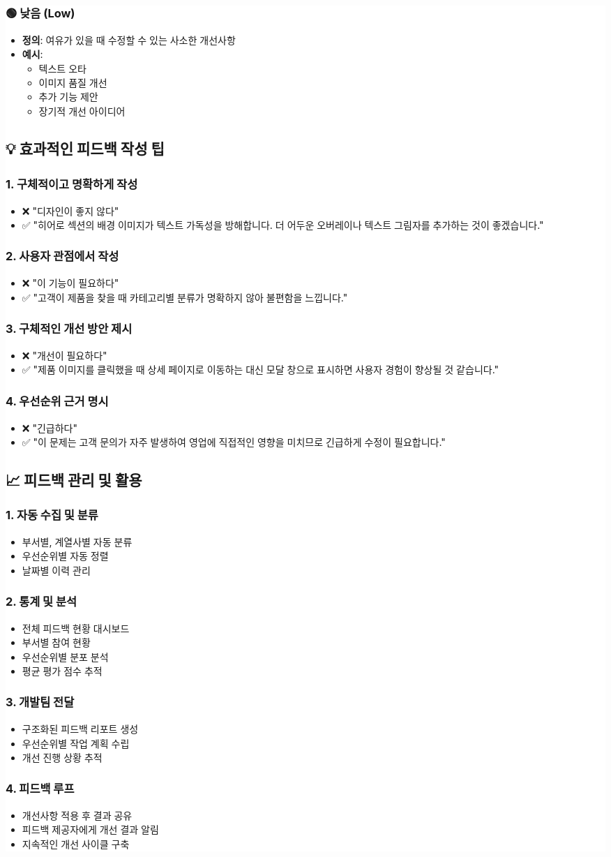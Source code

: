 ### 🟢 낮음 (Low)
- **정의**: 여유가 있을 때 수정할 수 있는 사소한 개선사항
- **예시**:
  - 텍스트 오타
  - 이미지 품질 개선
  - 추가 기능 제안
  - 장기적 개선 아이디어

## 💡 효과적인 피드백 작성 팁

### 1. 구체적이고 명확하게 작성
- ❌ "디자인이 좋지 않다"
- ✅ "히어로 섹션의 배경 이미지가 텍스트 가독성을 방해합니다. 더 어두운 오버레이나 텍스트 그림자를 추가하는 것이 좋겠습니다."

### 2. 사용자 관점에서 작성
- ❌ "이 기능이 필요하다"
- ✅ "고객이 제품을 찾을 때 카테고리별 분류가 명확하지 않아 불편함을 느낍니다."

### 3. 구체적인 개선 방안 제시
- ❌ "개선이 필요하다"
- ✅ "제품 이미지를 클릭했을 때 상세 페이지로 이동하는 대신 모달 창으로 표시하면 사용자 경험이 향상될 것 같습니다."

### 4. 우선순위 근거 명시
- ❌ "긴급하다"
- ✅ "이 문제는 고객 문의가 자주 발생하여 영업에 직접적인 영향을 미치므로 긴급하게 수정이 필요합니다."

## 📈 피드백 관리 및 활용

### 1. 자동 수집 및 분류
- 부서별, 계열사별 자동 분류
- 우선순위별 자동 정렬
- 날짜별 이력 관리

### 2. 통계 및 분석
- 전체 피드백 현황 대시보드
- 부서별 참여 현황
- 우선순위별 분포 분석
- 평균 평가 점수 추적

### 3. 개발팀 전달
- 구조화된 피드백 리포트 생성
- 우선순위별 작업 계획 수립
- 개선 진행 상황 추적

### 4. 피드백 루프
- 개선사항 적용 후 결과 공유
- 피드백 제공자에게 개선 결과 알림
- 지속적인 개선 사이클 구축
